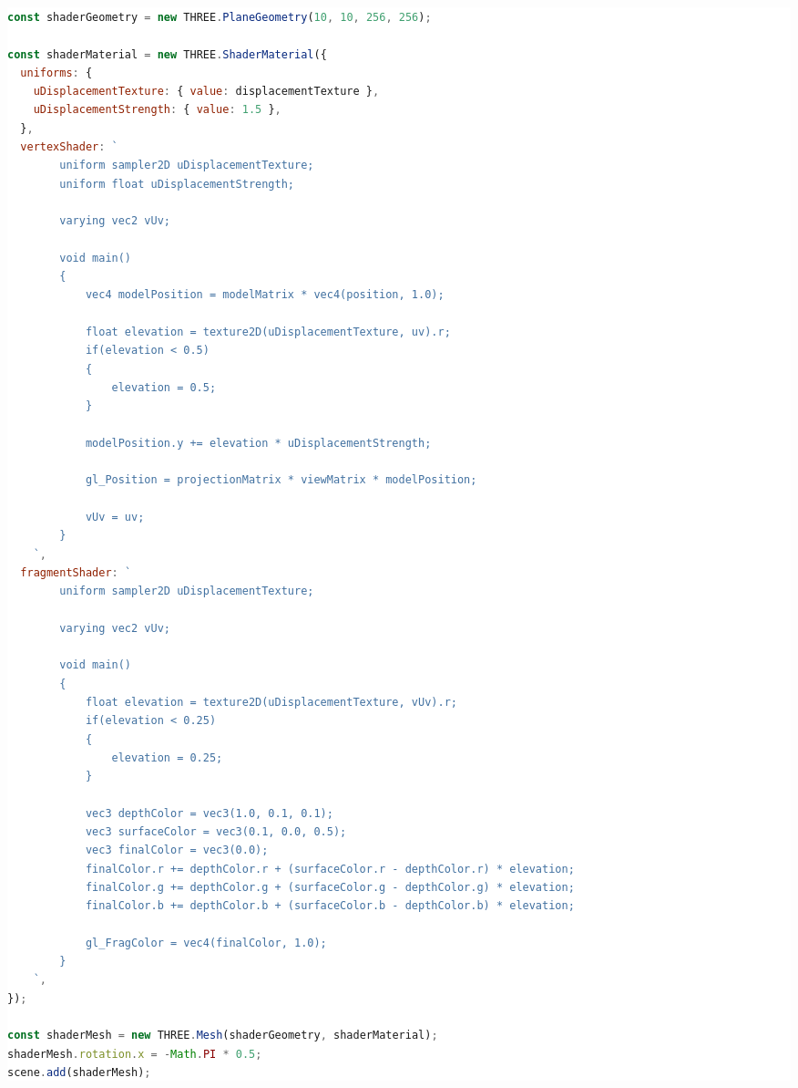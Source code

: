 ```js
const shaderGeometry = new THREE.PlaneGeometry(10, 10, 256, 256);

const shaderMaterial = new THREE.ShaderMaterial({
  uniforms: {
    uDisplacementTexture: { value: displacementTexture },
    uDisplacementStrength: { value: 1.5 },
  },
  vertexShader: `
        uniform sampler2D uDisplacementTexture;
        uniform float uDisplacementStrength;

        varying vec2 vUv;

        void main()
        {
            vec4 modelPosition = modelMatrix * vec4(position, 1.0);

            float elevation = texture2D(uDisplacementTexture, uv).r;
            if(elevation < 0.5)
            {
                elevation = 0.5;
            }

            modelPosition.y += elevation * uDisplacementStrength;

            gl_Position = projectionMatrix * viewMatrix * modelPosition;

            vUv = uv;
        }
    `,
  fragmentShader: `
        uniform sampler2D uDisplacementTexture;

        varying vec2 vUv;

        void main()
        {
            float elevation = texture2D(uDisplacementTexture, vUv).r;
            if(elevation < 0.25)
            {
                elevation = 0.25;
            }

            vec3 depthColor = vec3(1.0, 0.1, 0.1);
            vec3 surfaceColor = vec3(0.1, 0.0, 0.5);
            vec3 finalColor = vec3(0.0);
            finalColor.r += depthColor.r + (surfaceColor.r - depthColor.r) * elevation;
            finalColor.g += depthColor.g + (surfaceColor.g - depthColor.g) * elevation;
            finalColor.b += depthColor.b + (surfaceColor.b - depthColor.b) * elevation;

            gl_FragColor = vec4(finalColor, 1.0);
        }
    `,
});

const shaderMesh = new THREE.Mesh(shaderGeometry, shaderMaterial);
shaderMesh.rotation.x = -Math.PI * 0.5;
scene.add(shaderMesh);
```

